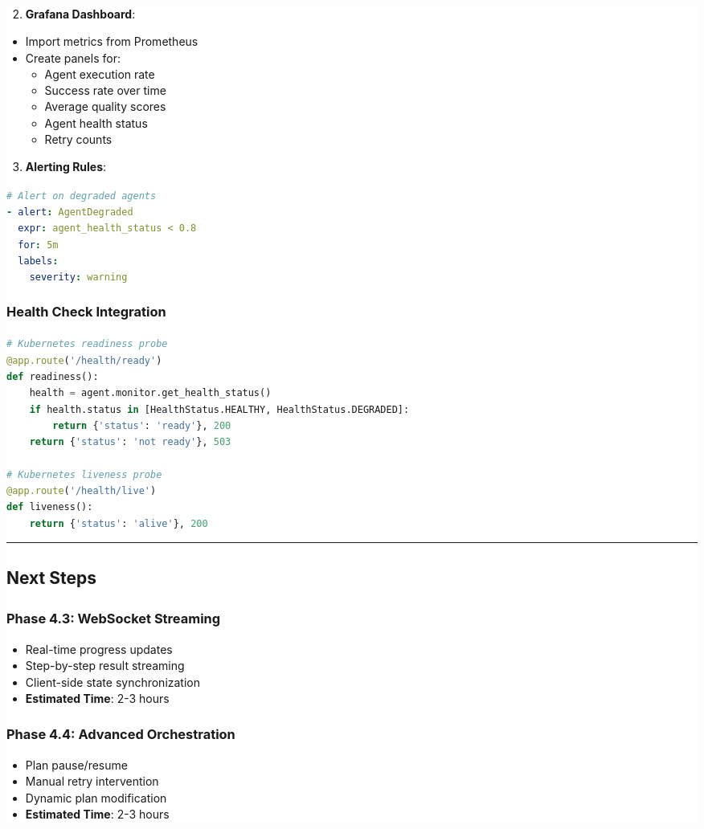 2. **Grafana Dashboard**:
- Import metrics from Prometheus
- Create panels for:
  - Agent execution rate
  - Success rate over time
  - Average quality scores
  - Agent health status
  - Retry counts

3. **Alerting Rules**:
```yaml
# Alert on degraded agents
- alert: AgentDegraded
  expr: agent_health_status < 0.8
  for: 5m
  labels:
    severity: warning
```

### Health Check Integration

```python
# Kubernetes readiness probe
@app.route('/health/ready')
def readiness():
    health = agent.monitor.get_health_status()
    if health.status in [HealthStatus.HEALTHY, HealthStatus.DEGRADED]:
        return {'status': 'ready'}, 200
    return {'status': 'not ready'}, 503

# Kubernetes liveness probe
@app.route('/health/live')
def liveness():
    return {'status': 'alive'}, 200
```

---

## Next Steps

### Phase 4.3: WebSocket Streaming
- Real-time progress updates
- Step-by-step result streaming
- Client-side state synchronization
- **Estimated Time**: 2-3 hours

### Phase 4.4: Advanced Orchestration
- Plan pause/resume
- Manual retry intervention
- Dynamic plan modification
- **Estimated Time**: 2-3 hours

